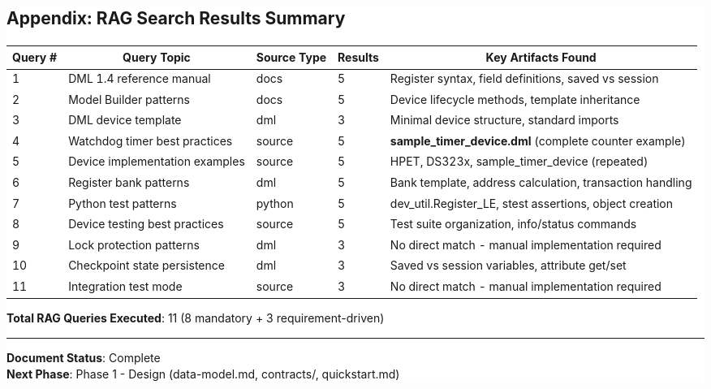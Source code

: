 
## Appendix: RAG Search Results Summary

| Query # | Query Topic | Source Type | Results | Key Artifacts Found |
|---------|-------------|-------------|---------|---------------------|
| 1 | DML 1.4 reference manual | docs | 5 | Register syntax, field definitions, saved vs session |
| 2 | Model Builder patterns | docs | 5 | Device lifecycle methods, template inheritance |
| 3 | DML device template | dml | 3 | Minimal device structure, standard imports |
| 4 | Watchdog timer best practices | source | 5 | **sample_timer_device.dml** (complete counter example) |
| 5 | Device implementation examples | source | 5 | HPET, DS323x, sample_timer_device (repeated) |
| 6 | Register bank patterns | dml | 5 | Bank template, address calculation, transaction handling |
| 7 | Python test patterns | python | 5 | dev_util.Register_LE, stest assertions, object creation |
| 8 | Device testing best practices | source | 5 | Test suite organization, info/status commands |
| 9 | Lock protection patterns | dml | 3 | No direct match - manual implementation required |
| 10 | Checkpoint state persistence | dml | 3 | Saved vs session variables, attribute get/set |
| 11 | Integration test mode | source | 3 | No direct match - manual implementation required |

**Total RAG Queries Executed**: 11 (8 mandatory + 3 requirement-driven)

---

**Document Status**: Complete  
**Next Phase**: Phase 1 - Design (data-model.md, contracts/, quickstart.md)
